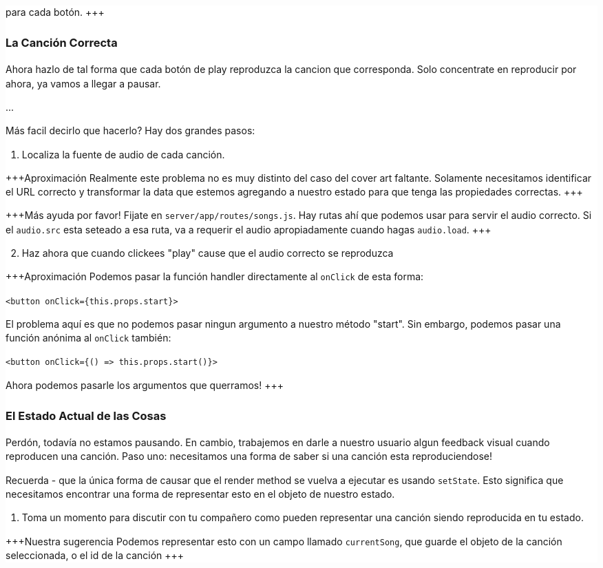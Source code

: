 para cada botón.
+++

### La Canción Correcta

Ahora hazlo de tal forma que cada botón de play reproduzca la cancion que corresponda. Solo concentrate en reproducir por ahora, ya vamos a llegar a pausar.

...

Más facil decirlo que hacerlo? Hay dos grandes pasos:

1. Localiza la fuente de audio de cada canción.

+++Aproximación
Realmente este problema no es muy distinto del caso del cover art faltante. Solamente necesitamos identificar el URL correcto y transformar la data que estemos agregando a nuestro estado para que tenga las propiedades correctas.
+++

+++Más ayuda por favor!
Fijate en `server/app/routes/songs.js`. Hay rutas ahí que podemos usar para servir el audio correcto. Si el `audio.src` esta seteado a esa ruta, va a requerir el audio apropiadamente cuando hagas `audio.load`.
+++

2. Haz ahora que cuando clickees "play" cause que el audio correcto se reproduzca

+++Aproximación
Podemos pasar la función handler directamente al `onClick` de esta forma:

```JSX
<button onClick={this.props.start}>
```

El problema aquí es que no podemos pasar ningun argumento a nuestro método "start". Sin embargo, podemos pasar una función anónima al `onClick` también:

```JSX
<button onClick={() => this.props.start()}>
``` 

Ahora podemos pasarle los argumentos que querramos!
+++

### El Estado Actual de las Cosas

Perdón, todavía no estamos pausando. En cambio, trabajemos en darle a nuestro usuario algun feedback visual cuando reproducen una canción. Paso uno: necesitamos una forma de saber si una canción esta reproduciendose!

Recuerda - que la única forma de causar que el render method se vuelva a ejecutar es usando `setState`. Esto significa que necesitamos encontrar una forma de representar esto en el objeto de nuestro estado.

1. Toma un momento para discutir con tu compañero como pueden representar una canción siendo reproducida en tu estado.

+++Nuestra sugerencia
Podemos representar esto con un campo llamado `currentSong`, que guarde el objeto de la canción seleccionada, o el id de la canción
+++ 

